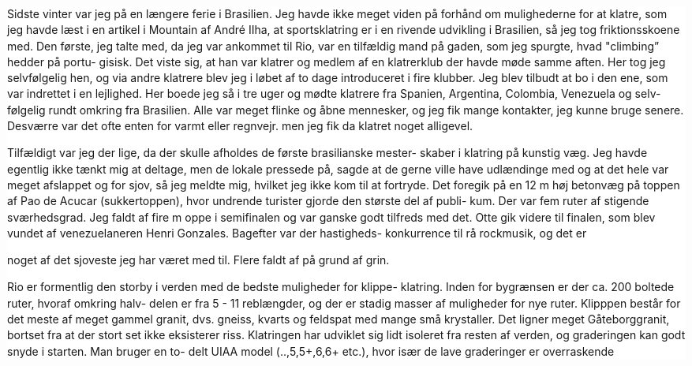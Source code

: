Sidste vinter var jeg på en længere
ferie i Brasilien. Jeg havde ikke meget
viden på forhånd om mulighederne for at
klatre, som jeg havde læst i en artikel i
Mountain af André IIha, at sportsklatring
er i en rivende udvikling i Brasilien, så jeg
tog friktionsskoene med. Den første, jeg
talte med, da jeg var ankommet til Rio, var
en tilfældig mand på gaden, som jeg
spurgte, hvad "climbing” hedder på portu-
gisisk. Det viste sig, at han var klatrer og
medlem af en klatrerklub der havde møde
samme aften. Her tog jeg selvfølgelig
hen, og via andre klatrere blev jeg i løbet
af to dage introduceret i fire klubber. Jeg
blev tilbudt at bo i den ene, som var
indrettet i en lejlighed. Her boede jeg så i
tre uger og mødte klatrere fra Spanien,
Argentina, Colombia, Venezuela og selv-
følgelig rundt omkring fra Brasilien. Alle
var meget flinke og åbne mennesker, og
jeg fik mange kontakter, jeg kunne bruge
senere. Desværre var det ofte enten for
varmt eller regnvejr. men jeg fik da klatret
noget alligevel.

Tilfældigt var jeg der lige, da der skulle
afholdes de første brasilianske mester-
skaber i klatring på kunstig væg. Jeg
havde egentlig ikke tænkt mig at
deltage, men de lokale pressede på,
sagde at de gerne ville have udlændinge
med og at det hele var meget afslappet og
for sjov, så jeg meldte mig, hvilket jeg
ikke kom til at fortryde. Det foregik på en
12 m høj betonvæg på toppen af Pao de
Acucar (sukkertoppen), hvor undrende
turister gjorde den største del af publi-
kum. Der var fem ruter af stigende
sværhedsgrad. Jeg faldt af fire m oppe i
semifinalen og var ganske godt tilfreds
med det. Otte gik videre til finalen, som
blev vundet af venezuelaneren Henri
Gonzales. Bagefter var der hastigheds-
konkurrence til rå rockmusik, og det er

noget af det sjoveste jeg har været med
til. Flere faldt af på grund af grin.

Rio er formentlig den storby i verden
med de bedste muligheder for klippe-
klatring. Inden for bygrænsen er der ca.
200 boltede ruter, hvoraf omkring halv-
delen er fra 5 - 11 reblængder, og der er
stadig masser af muligheder for nye ruter.
Klipppen består for det meste af meget
gammel granit, dvs. gneiss, kvarts og
feldspat med mange små krystaller. Det
ligner meget Gåteborggranit, bortset fra
at der stort set ikke eksisterer riss.
Klatringen har udviklet sig lidt isoleret fra
resten af verden, og graderingen kan
godt snyde i starten. Man bruger en to-
delt UIAA model (..,5,5+,6,6+ etc.), hvor
især de lave graderinger er overraskende